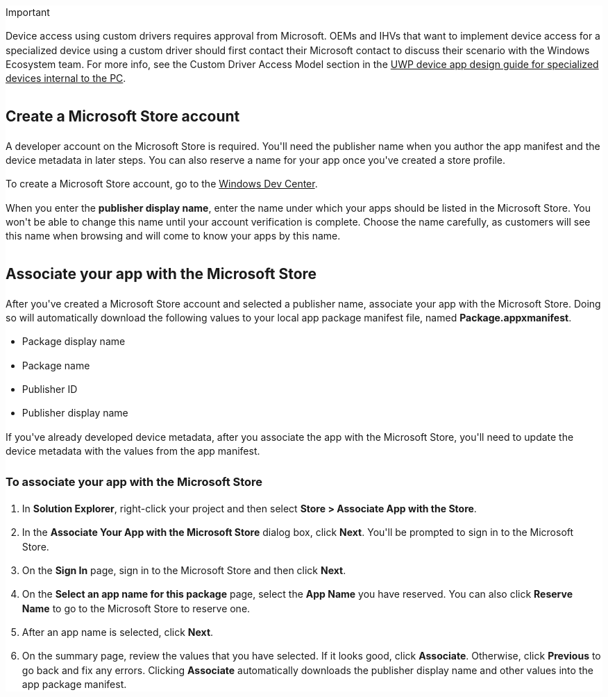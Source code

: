 > [!IMPORTANT]
> Device access using custom drivers requires approval from Microsoft. OEMs and IHVs that want to implement device access for a specialized device using a custom driver should first contact their Microsoft contact to discuss their scenario with the Windows Ecosystem team. For more info, see the Custom Driver Access Model section in the [UWP device app design guide for specialized devices internal to the PC](https://download.microsoft.com/download/F/0/D/F0DBC6F9-5CC7-4F13-A9A4-3DD7F1FA5F64/Windows%20Store%20Device%20App%20Design%20Guide%20for%20Specialized%20Devices%20Internal%20to%20the%20PC.docx).

## Create a Microsoft Store account

A developer account on the Microsoft Store is required. You'll need the publisher name when you author the app manifest and the device metadata in later steps. You can also reserve a name for your app once you've created a store profile.

To create a Microsoft Store account, go to the [Windows Dev Center](https://developer.microsoft.com/windows).

When you enter the **publisher display name**, enter the name under which your apps should be listed in the Microsoft Store. You won't be able to change this name until your account verification is complete. Choose the name carefully, as customers will see this name when browsing and will come to know your apps by this name.

## Associate your app with the Microsoft Store

After you've created a Microsoft Store account and selected a publisher name, associate your app with the Microsoft Store. Doing so will automatically download the following values to your local app package manifest file, named **Package.appxmanifest**.

- Package display name

- Package name

- Publisher ID

- Publisher display name

If you've already developed device metadata, after you associate the app with the Microsoft Store, you'll need to update the device metadata with the values from the app manifest.

### To associate your app with the Microsoft Store

1. In **Solution Explorer**, right-click your project and then select **Store &gt; Associate App with the Store**.

1. In the **Associate Your App with the Microsoft Store** dialog box, click **Next**. You'll be prompted to sign in to the Microsoft Store.

1. On the **Sign In** page, sign in to the Microsoft Store and then click **Next**.

1. On the **Select an app name for this package** page, select the **App Name** you have reserved. You can also click **Reserve Name** to go to the Microsoft Store to reserve one.

1. After an app name is selected, click **Next**.

1. On the summary page, review the values that you have selected. If it looks good, click **Associate**. Otherwise, click **Previous** to go back and fix any errors. Clicking **Associate** automatically downloads the publisher display name and other values into the app package manifest.
